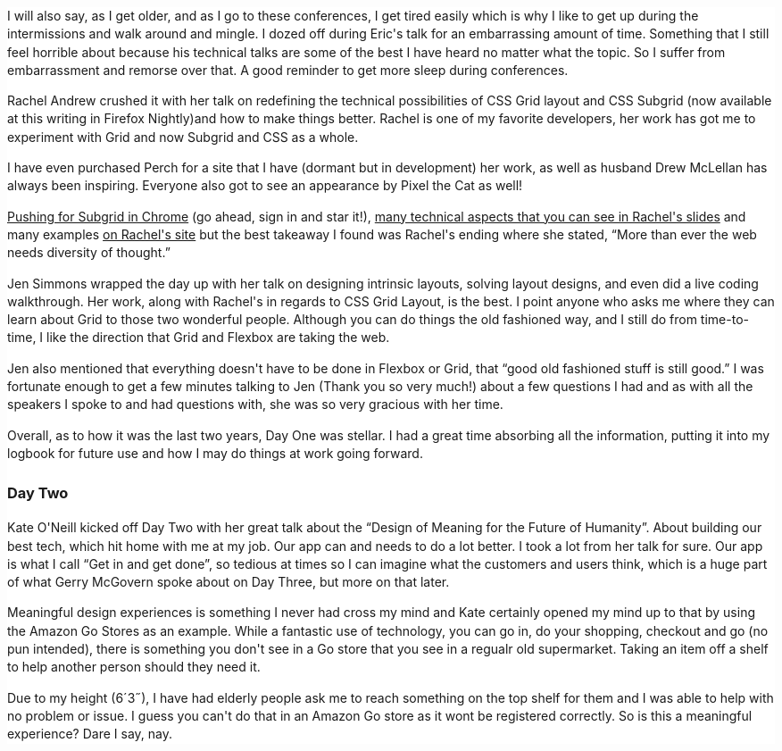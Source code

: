 I will also say, as I get older, and as I go to these conferences, I get tired easily which is why I like to get up during the intermissions and walk around and mingle. I dozed off during Eric's talk for an embarrassing amount of time. Something that I still feel horrible about because his technical talks are some of the best I have heard no matter what the topic. So I suffer from embarrassment and remorse over that. A good reminder to get more sleep during conferences.

Rachel Andrew crushed it with her talk on redefining the technical possibilities of CSS Grid layout and CSS Subgrid (now available at this writing in Firefox Nightly)and how to make things better. Rachel is one of my favorite developers, her work has got me to experiment with Grid and now Subgrid and CSS as a whole.

I have even purchased Perch for a site that I have (dormant but in development) her work, as well as husband Drew McLellan has always been inspiring. Everyone also got to see an appearance by Pixel the Cat as well!

[Pushing for Subgrid in Chrome](https://bugs.chromium.org/p/chromium/issues/detail?id=762679) (go ahead, sign in and star it!), [many technical aspects that you can see in Rachel's slides](https://noti.st/rachelandrew/aSEj0y/making-things-better-redefining-the-technical-possibilities-of-css#sRqusUa) and many examples [on Rachel's site](https://gridbyexample.com) but the best takeaway I found was Rachel's ending where she stated, &ldquo;More than ever the web needs <span class="bolder">diversity of thought</span>.&rdquo;

Jen Simmons wrapped the day up with her talk on designing intrinsic layouts, solving layout designs, and even did a live coding walkthrough. Her work, along with Rachel's in regards to CSS Grid Layout, is the best. I point anyone who asks me where they can learn about Grid to those two wonderful people. Although you can do things the old fashioned way, and I still do from time-to-time, I like the direction that Grid and Flexbox are taking the web.

Jen also mentioned that everything doesn't have to be done in Flexbox or Grid, that &ldquo;good old fashioned stuff is still good.&rdquo; I was fortunate enough to get a few minutes talking to Jen <span class="italic">(Thank you so very much!)</span> about a few questions I had and as with all the speakers I spoke to and had questions with, she was so very gracious with her time.

Overall, as to how it was the last two years, Day One was stellar. I had a great time absorbing all the information, putting it into my logbook for future use and how I may do things at work going forward.

### Day Two

Kate O'Neill kicked off Day Two with her great talk about the &ldquo;Design of Meaning for the Future of Humanity&rdquo;. About building our best tech, which hit home with me at my job. Our app can and needs to do a lot better. I took a lot from her talk for sure. Our app is what I call &ldquo;Get in and get done&rdquo;, so tedious at times so I can imagine what the customers and users think, which is a huge part of what Gerry McGovern spoke about on Day Three, but more on that later.

Meaningful design experiences is something I never had cross my mind and Kate certainly opened my mind up to that by using the Amazon Go Stores as an example. While a fantastic use of technology, you can go in, do your shopping, checkout and go (no pun intended), there is something you don't see in a Go store that you see in a regualr old supermarket. Taking an item off a shelf to help another person should they need it.

Due to my height (6&acute;3&dblac;), I have had elderly people ask me to reach something on the top shelf for them and I was able to help with no problem or issue. I guess you can't do that in an Amazon Go store as it wont be registered correctly. So is this a meaningful experience? Dare I say, nay.
